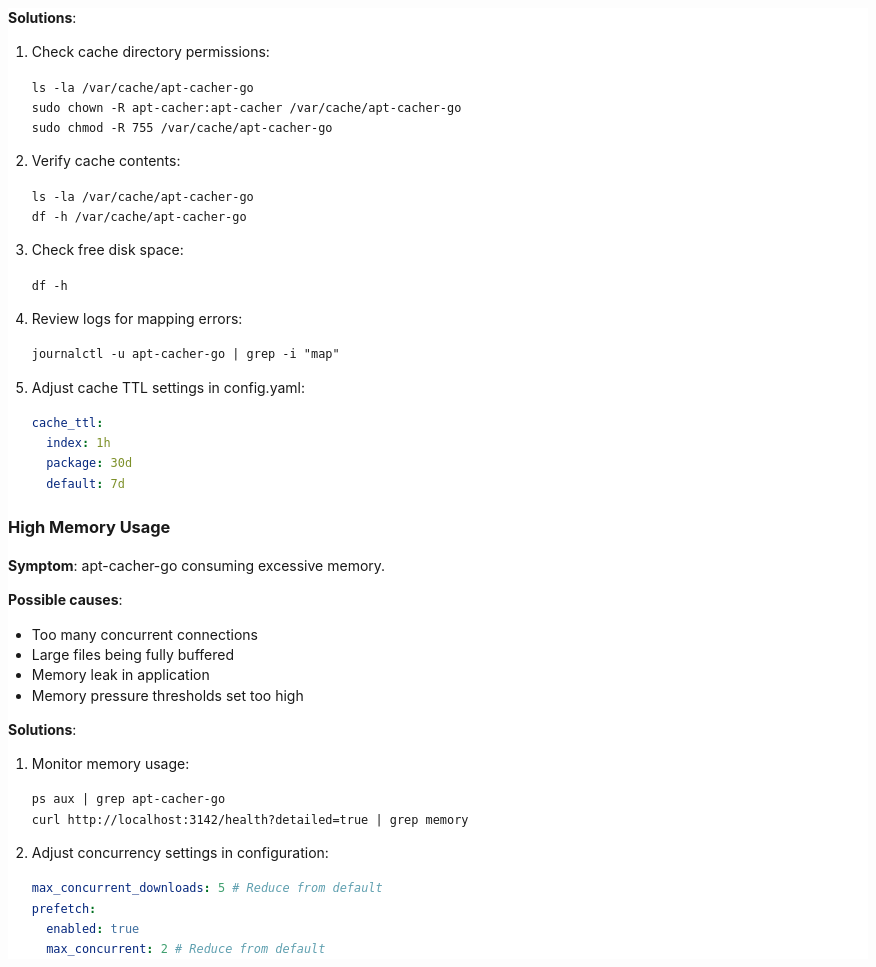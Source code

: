 **Solutions**:

1. Check cache directory permissions:

   ```
   ls -la /var/cache/apt-cacher-go
   sudo chown -R apt-cacher:apt-cacher /var/cache/apt-cacher-go
   sudo chmod -R 755 /var/cache/apt-cacher-go
   ```

2. Verify cache contents:

   ```
   ls -la /var/cache/apt-cacher-go
   df -h /var/cache/apt-cacher-go
   ```

3. Check free disk space:

   ```
   df -h
   ```

4. Review logs for mapping errors:

   ```
   journalctl -u apt-cacher-go | grep -i "map"
   ```

5. Adjust cache TTL settings in config.yaml:
   ```yaml
   cache_ttl:
     index: 1h
     package: 30d
     default: 7d
   ```

### High Memory Usage

**Symptom**: apt-cacher-go consuming excessive memory.

**Possible causes**:

- Too many concurrent connections
- Large files being fully buffered
- Memory leak in application
- Memory pressure thresholds set too high

**Solutions**:

1. Monitor memory usage:

   ```
   ps aux | grep apt-cacher-go
   curl http://localhost:3142/health?detailed=true | grep memory
   ```

2. Adjust concurrency settings in configuration:

   ```yaml
   max_concurrent_downloads: 5 # Reduce from default
   prefetch:
     enabled: true
     max_concurrent: 2 # Reduce from default
   ```
